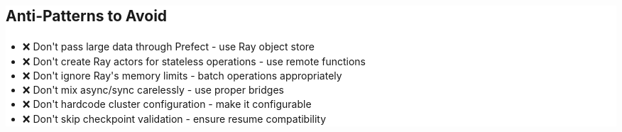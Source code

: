 
## Anti-Patterns to Avoid
- ❌ Don't pass large data through Prefect - use Ray object store
- ❌ Don't create Ray actors for stateless operations - use remote functions
- ❌ Don't ignore Ray's memory limits - batch operations appropriately
- ❌ Don't mix async/sync carelessly - use proper bridges
- ❌ Don't hardcode cluster configuration - make it configurable
- ❌ Don't skip checkpoint validation - ensure resume compatibility
